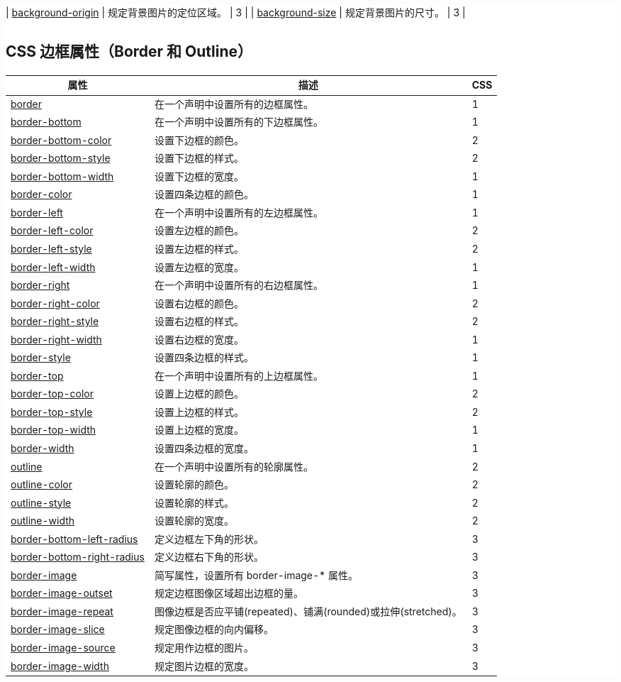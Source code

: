 | [background-origin](http://www.w3school.com.cn/cssref/pr_background-origin.asp) | 规定背景图片的定位区域。                         | 3    |
| [background-size](http://www.w3school.com.cn/cssref/pr_background-size.asp) | 规定背景图片的尺寸。                             | 3    |

## CSS 边框属性（Border 和 Outline）

| 属性                                                         | 描述                                                         | CSS  |
| ------------------------------------------------------------ | ------------------------------------------------------------ | ---- |
| [border](http://www.w3school.com.cn/cssref/pr_border.asp)    | 在一个声明中设置所有的边框属性。                             | 1    |
| [border-bottom](http://www.w3school.com.cn/cssref/pr_border-bottom.asp) | 在一个声明中设置所有的下边框属性。                           | 1    |
| [border-bottom-color](http://www.w3school.com.cn/cssref/pr_border-bottom_color.asp) | 设置下边框的颜色。                                           | 2    |
| [border-bottom-style](http://www.w3school.com.cn/cssref/pr_border-bottom_style.asp) | 设置下边框的样式。                                           | 2    |
| [border-bottom-width](http://www.w3school.com.cn/cssref/pr_border-bottom_width.asp) | 设置下边框的宽度。                                           | 1    |
| [border-color](http://www.w3school.com.cn/cssref/pr_border-color.asp) | 设置四条边框的颜色。                                         | 1    |
| [border-left](http://www.w3school.com.cn/cssref/pr_border-left.asp) | 在一个声明中设置所有的左边框属性。                           | 1    |
| [border-left-color](http://www.w3school.com.cn/cssref/pr_border-left_color.asp) | 设置左边框的颜色。                                           | 2    |
| [border-left-style](http://www.w3school.com.cn/cssref/pr_border-left_style.asp) | 设置左边框的样式。                                           | 2    |
| [border-left-width](http://www.w3school.com.cn/cssref/pr_border-left_width.asp) | 设置左边框的宽度。                                           | 1    |
| [border-right](http://www.w3school.com.cn/cssref/pr_border-right.asp) | 在一个声明中设置所有的右边框属性。                           | 1    |
| [border-right-color](http://www.w3school.com.cn/cssref/pr_border-right_color.asp) | 设置右边框的颜色。                                           | 2    |
| [border-right-style](http://www.w3school.com.cn/cssref/pr_border-right_style.asp) | 设置右边框的样式。                                           | 2    |
| [border-right-width](http://www.w3school.com.cn/cssref/pr_border-right_width.asp) | 设置右边框的宽度。                                           | 1    |
| [border-style](http://www.w3school.com.cn/cssref/pr_border-style.asp) | 设置四条边框的样式。                                         | 1    |
| [border-top](http://www.w3school.com.cn/cssref/pr_border-top.asp) | 在一个声明中设置所有的上边框属性。                           | 1    |
| [border-top-color](http://www.w3school.com.cn/cssref/pr_border-top_color.asp) | 设置上边框的颜色。                                           | 2    |
| [border-top-style](http://www.w3school.com.cn/cssref/pr_border-top_style.asp) | 设置上边框的样式。                                           | 2    |
| [border-top-width](http://www.w3school.com.cn/cssref/pr_border-top_width.asp) | 设置上边框的宽度。                                           | 1    |
| [border-width](http://www.w3school.com.cn/cssref/pr_border-width.asp) | 设置四条边框的宽度。                                         | 1    |
| [outline](http://www.w3school.com.cn/cssref/pr_outline.asp)  | 在一个声明中设置所有的轮廓属性。                             | 2    |
| [outline-color](http://www.w3school.com.cn/cssref/pr_outline-color.asp) | 设置轮廓的颜色。                                             | 2    |
| [outline-style](http://www.w3school.com.cn/cssref/pr_outline-style.asp) | 设置轮廓的样式。                                             | 2    |
| [outline-width](http://www.w3school.com.cn/cssref/pr_outline-width.asp) | 设置轮廓的宽度。                                             | 2    |
| [border-bottom-left-radius](http://www.w3school.com.cn/cssref/pr_border-bottom-left-radius.asp) | 定义边框左下角的形状。                                       | 3    |
| [border-bottom-right-radius](http://www.w3school.com.cn/cssref/pr_border-bottom-right-radius.asp) | 定义边框右下角的形状。                                       | 3    |
| [border-image](http://www.w3school.com.cn/cssref/pr_border-image.asp) | 简写属性，设置所有 border-image-* 属性。                     | 3    |
| [border-image-outset](http://www.w3school.com.cn/cssref/pr_border-image-outset.asp) | 规定边框图像区域超出边框的量。                               | 3    |
| [border-image-repeat](http://www.w3school.com.cn/cssref/pr_border-image-repeat.asp) | 图像边框是否应平铺(repeated)、铺满(rounded)或拉伸(stretched)。 | 3    |
| [border-image-slice](http://www.w3school.com.cn/cssref/pr_border-image-slice.asp) | 规定图像边框的向内偏移。                                     | 3    |
| [border-image-source](http://www.w3school.com.cn/cssref/pr_border-image-source.asp) | 规定用作边框的图片。                                         | 3    |
| [border-image-width](http://www.w3school.com.cn/cssref/pr_border-image-width.asp) | 规定图片边框的宽度。                                         | 3    |